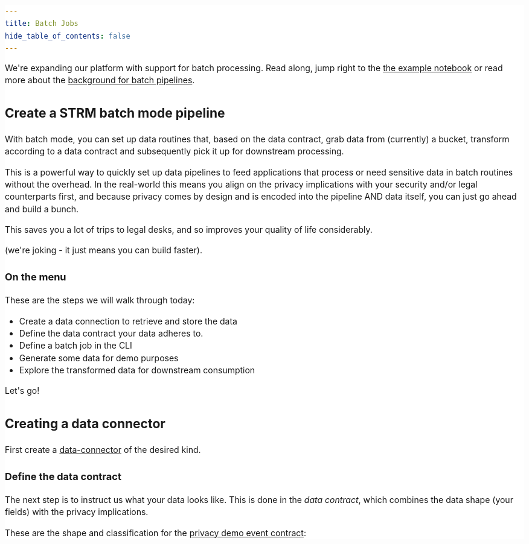 ```yaml
---
title: Batch Jobs
hide_table_of_contents: false
---
```



[notebook]: https://github.com/strmprivacy/demos/blob/main/strm_batch_mode_demo.ipynb

We're expanding our platform with support for batch processing. Read along, jump right to the [the example
notebook][notebook] or read more about the [background for batch pipelines](/02-concepts/01-data-processing/02-batch-jobs.md).

## Create a STRM batch mode pipeline

With batch mode, you can set up data routines that, based on the data contract, grab data from (currently) a bucket,
transform according to a data contract and subsequently pick it up for downstream processing.

This is a powerful way to quickly set up data pipelines to feed applications that process or need sensitive data in
batch routines without the overhead. In the real-world this means you align on the privacy implications with your
security and/or legal counterparts first, and because privacy comes by design and is encoded into the pipeline AND data
itself, you can just go ahead and build a bunch.

This saves you a lot of trips to legal desks, and so improves your quality of life considerably.

(we're joking - it just means you can build faster).

### On the menu
These are the steps we will walk through today:

- Create a data connection to retrieve and store the data
- Define the data contract your data adheres to.
- Define a batch job in the CLI
- Generate some data for demo purposes
- Explore the transformed data for downstream consumption

Let's go!

## Creating a data connector
First create a [data-connector](./data-connectors/index.md) of the desired kind.


### Define the data contract

The next step is to instruct us what your data looks like. This is done in the _data contract_, which combines the data
shape (your fields) with the privacy implications.

These are the shape and classification for the [privacy demo event
contract](https://strmprivacy.io/schemas/strmprivacy/example/1.3.0/):
